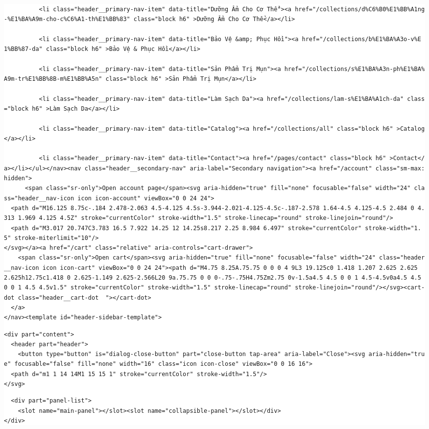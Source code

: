               <li class="header__primary-nav-item" data-title="Dưỡng Ẩm Cho Cơ Thể"><a href="/collections/d%C6%B0%E1%BB%A1ng-%E1%BA%A9m-cho-c%C6%A1-th%E1%BB%83" class="block h6" >Dưỡng Ẩm Cho Cơ Thể</a></li>

              <li class="header__primary-nav-item" data-title="Bảo Vệ &amp; Phục Hồi"><a href="/collections/b%E1%BA%A3o-v%E1%BB%87-da" class="block h6" >Bảo Vệ & Phục Hồi</a></li>

              <li class="header__primary-nav-item" data-title="Sản Phẩm Trị Mụn"><a href="/collections/s%E1%BA%A3n-ph%E1%BA%A9m-tr%E1%BB%8B-m%E1%BB%A5n" class="block h6" >Sản Phẩm Trị Mụn</a></li>

              <li class="header__primary-nav-item" data-title="Làm Sạch Da"><a href="/collections/lam-s%E1%BA%A1ch-da" class="block h6" >Làm Sạch Da</a></li>

              <li class="header__primary-nav-item" data-title="Catalog"><a href="/collections/all" class="block h6" >Catalog</a></li>

              <li class="header__primary-nav-item" data-title="Contact"><a href="/pages/contact" class="block h6" >Contact</a></li></ul></nav><nav class="header__secondary-nav" aria-label="Secondary navigation"><a href="/account" class="sm-max:hidden">
          <span class="sr-only">Open account page</span><svg aria-hidden="true" fill="none" focusable="false" width="24" class="header__nav-icon icon icon-account" viewBox="0 0 24 24">
      <path d="M16.125 8.75c-.184 2.478-2.063 4.5-4.125 4.5s-3.944-2.021-4.125-4.5c-.187-2.578 1.64-4.5 4.125-4.5 2.484 0 4.313 1.969 4.125 4.5Z" stroke="currentColor" stroke-width="1.5" stroke-linecap="round" stroke-linejoin="round"/>
      <path d="M3.017 20.747C3.783 16.5 7.922 14.25 12 14.25s8.217 2.25 8.984 6.497" stroke="currentColor" stroke-width="1.5" stroke-miterlimit="10"/>
    </svg></a><a href="/cart" class="relative" aria-controls="cart-drawer">
        <span class="sr-only">Open cart</span><svg aria-hidden="true" fill="none" focusable="false" width="24" class="header__nav-icon icon icon-cart" viewBox="0 0 24 24"><path d="M4.75 8.25A.75.75 0 0 0 4 9L3 19.125c0 1.418 1.207 2.625 2.625 2.625h12.75c1.418 0 2.625-1.149 2.625-2.566L20 9a.75.75 0 0 0-.75-.75H4.75Zm2.75 0v-1.5a4.5 4.5 0 0 1 4.5-4.5v0a4.5 4.5 0 0 1 4.5 4.5v1.5" stroke="currentColor" stroke-width="1.5" stroke-linecap="round" stroke-linejoin="round"/></svg><cart-dot class="header__cart-dot  "></cart-dot>
      </a>
    </nav><template id="header-sidebar-template">
  <div part="base">
    <div part="overlay"></div>

    <div part="content">
      <header part="header">
        <button type="button" is="dialog-close-button" part="close-button tap-area" aria-label="Close"><svg aria-hidden="true" focusable="false" fill="none" width="16" class="icon icon-close" viewBox="0 0 16 16">
      <path d="m1 1 14 14M1 15 15 1" stroke="currentColor" stroke-width="1.5"/>
    </svg>

  </button>
      </header>

      <div part="panel-list">
        <slot name="main-panel"></slot><slot name="collapsible-panel"></slot></div>
    </div>
  </div>
</template>

<header-sidebar id="sidebar-menu" class="header-sidebar drawer drawer--sm color-scheme color-scheme--scheme-2" template="header-sidebar-template" open-from="left"><div class="header-sidebar__main-panel" slot="main-panel">
    <div class="header-sidebar__scroller">
